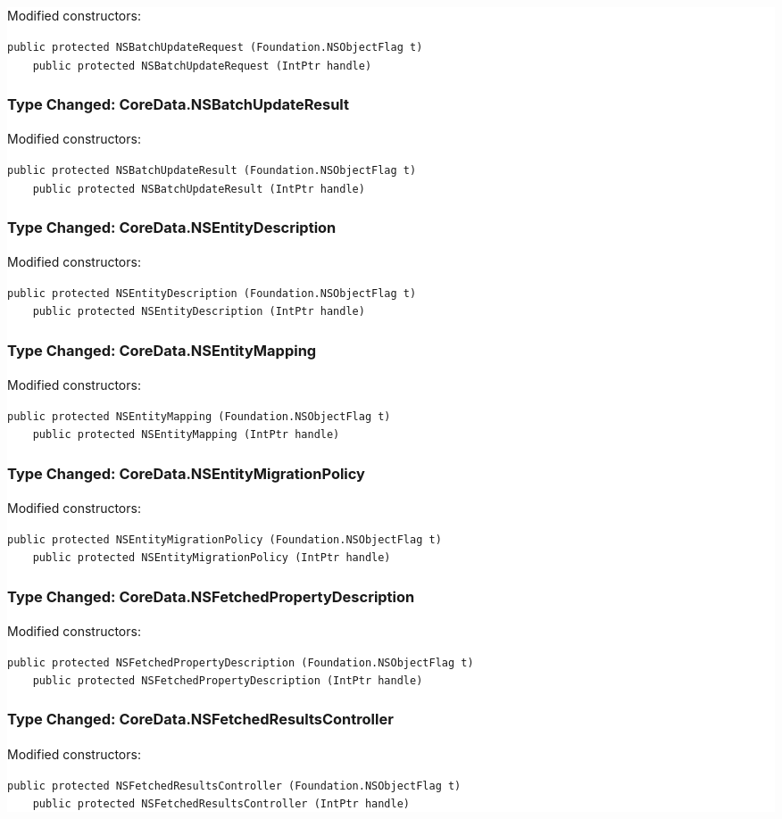 Modified constructors:

```
public protected NSBatchUpdateRequest (Foundation.NSObjectFlag t)
	public protected NSBatchUpdateRequest (IntPtr handle)
```

### Type Changed: CoreData.NSBatchUpdateResult

Modified constructors:

```
public protected NSBatchUpdateResult (Foundation.NSObjectFlag t)
	public protected NSBatchUpdateResult (IntPtr handle)
```

### Type Changed: CoreData.NSEntityDescription

Modified constructors:

```
public protected NSEntityDescription (Foundation.NSObjectFlag t)
	public protected NSEntityDescription (IntPtr handle)
```

### Type Changed: CoreData.NSEntityMapping

Modified constructors:

```
public protected NSEntityMapping (Foundation.NSObjectFlag t)
	public protected NSEntityMapping (IntPtr handle)
```

### Type Changed: CoreData.NSEntityMigrationPolicy

Modified constructors:

```
public protected NSEntityMigrationPolicy (Foundation.NSObjectFlag t)
	public protected NSEntityMigrationPolicy (IntPtr handle)
```

### Type Changed: CoreData.NSFetchedPropertyDescription

Modified constructors:

```
public protected NSFetchedPropertyDescription (Foundation.NSObjectFlag t)
	public protected NSFetchedPropertyDescription (IntPtr handle)
```

### Type Changed: CoreData.NSFetchedResultsController

Modified constructors:

```
public protected NSFetchedResultsController (Foundation.NSObjectFlag t)
	public protected NSFetchedResultsController (IntPtr handle)
```
